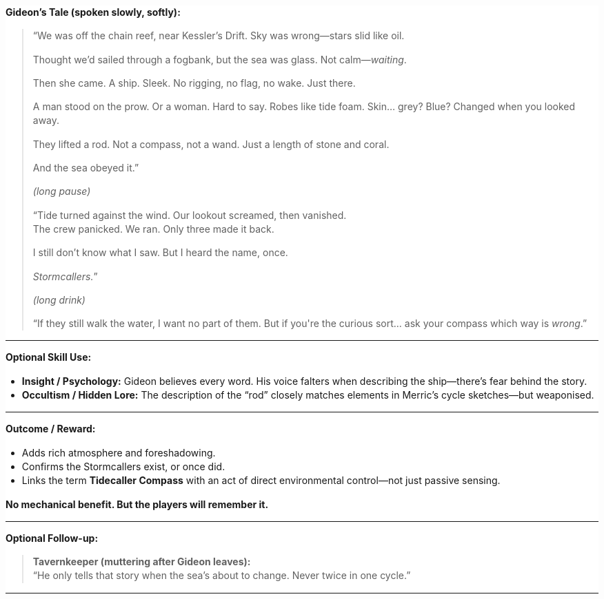 **Gideon’s Tale (spoken slowly, softly):**

> “We was off the chain reef, near Kessler’s Drift. Sky was wrong—stars slid like oil.  
>  
> Thought we’d sailed through a fogbank, but the sea was glass. Not calm—*waiting*.  
>  
> Then she came. A ship. Sleek. No rigging, no flag, no wake. Just there.  
>  
> A man stood on the prow. Or a woman. Hard to say. Robes like tide foam. Skin… grey? Blue? Changed when you looked away.  
>  
> They lifted a rod. Not a compass, not a wand. Just a length of stone and coral.  
>  
> And the sea obeyed it.”  
>
> *(long pause)*  
>
> “Tide turned against the wind. Our lookout screamed, then vanished.  
> The crew panicked. We ran. Only three made it back.  
>  
> I still don’t know what I saw. But I heard the name, once.  
>  
> *Stormcallers.*”  
>
> *(long drink)*  
>  
> “If they still walk the water, I want no part of them. But if you're the curious sort... ask your compass which way is *wrong*.”

---

**Optional Skill Use:**

- **Insight / Psychology:** Gideon believes every word. His voice falters when describing the ship—there’s fear behind the story.
- **Occultism / Hidden Lore:** The description of the “rod” closely matches elements in Merric’s cycle sketches—but weaponised.

---

**Outcome / Reward:**

- Adds rich atmosphere and foreshadowing.
- Confirms the Stormcallers exist, or once did.
- Links the term **Tidecaller Compass** with an act of direct environmental control—not just passive sensing.

**No mechanical benefit. But the players will remember it.**

---

**Optional Follow-up:**

> **Tavernkeeper (muttering after Gideon leaves):**  
> “He only tells that story when the sea’s about to change. Never twice in one cycle.”

---